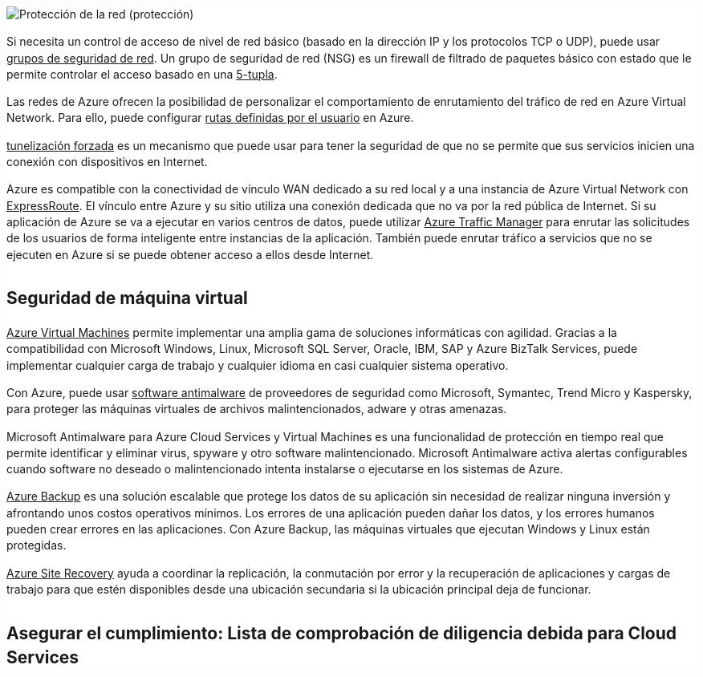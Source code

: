 ![Protección de la red (protección)](./media/technical-capabilities/azure-security-technical-capabilities-fig6.png)

Si necesita un control de acceso de nivel de red básico (basado en la dirección IP y los protocolos TCP o UDP), puede usar [grupos de seguridad de red](../../virtual-network/virtual-network-vnet-plan-design-arm.md). Un grupo de seguridad de red (NSG) es un firewall de filtrado de paquetes básico con estado que le permite controlar el acceso basado en una [5-tupla](https://www.techopedia.com/definition/28190/5-tuple).

Las redes de Azure ofrecen la posibilidad de personalizar el comportamiento de enrutamiento del tráfico de red en Azure Virtual Network. Para ello, puede configurar [rutas definidas por el usuario](../../virtual-network/virtual-networks-udr-overview.md) en Azure.

[tunelización forzada](https://www.petri.com/azure-forced-tunneling) es un mecanismo que puede usar para tener la seguridad de que no se permite que sus servicios inicien una conexión con dispositivos en Internet.

Azure es compatible con la conectividad de vínculo WAN dedicado a su red local y a una instancia de Azure Virtual Network con [ExpressRoute](../../expressroute/expressroute-introduction.md). El vínculo entre Azure y su sitio utiliza una conexión dedicada que no va por la red pública de Internet. Si su aplicación de Azure se va a ejecutar en varios centros de datos, puede utilizar [Azure Traffic Manager](../../traffic-manager/traffic-manager-overview.md) para enrutar las solicitudes de los usuarios de forma inteligente entre instancias de la aplicación. También puede enrutar tráfico a servicios que no se ejecuten en Azure si se puede obtener acceso a ellos desde Internet.

## <a name="virtual-machine-security"></a>Seguridad de máquina virtual

[Azure Virtual Machines](../../virtual-machines/index.yml) permite implementar una amplia gama de soluciones informáticas con agilidad. Gracias a la compatibilidad con Microsoft Windows, Linux, Microsoft SQL Server, Oracle, IBM, SAP y Azure BizTalk Services, puede implementar cualquier carga de trabajo y cualquier idioma en casi cualquier sistema operativo.

Con Azure, puede usar [software antimalware](antimalware.md) de proveedores de seguridad como Microsoft, Symantec, Trend Micro y Kaspersky, para proteger las máquinas virtuales de archivos malintencionados, adware y otras amenazas.

Microsoft Antimalware para Azure Cloud Services y Virtual Machines es una funcionalidad de protección en tiempo real que permite identificar y eliminar virus, spyware y otro software malintencionado. Microsoft Antimalware activa alertas configurables cuando software no deseado o malintencionado intenta instalarse o ejecutarse en los sistemas de Azure.

[Azure Backup](../../backup/backup-overview.md) es una solución escalable que protege los datos de su aplicación sin necesidad de realizar ninguna inversión y afrontando unos costos operativos mínimos. Los errores de una aplicación pueden dañar los datos, y los errores humanos pueden crear errores en las aplicaciones. Con Azure Backup, las máquinas virtuales que ejecutan Windows y Linux están protegidas.

[Azure Site Recovery](../../site-recovery/site-recovery-overview.md) ayuda a coordinar la replicación, la conmutación por error y la recuperación de aplicaciones y cargas de trabajo para que estén disponibles desde una ubicación secundaria si la ubicación principal deja de funcionar.

## <a name="ensure-compliance-cloud-services-due-diligence-checklist"></a>Asegurar el cumplimiento: Lista de comprobación de diligencia debida para Cloud Services

